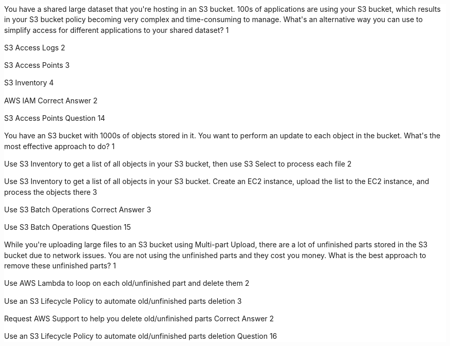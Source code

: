 You have a shared large dataset that you're hosting in an S3 bucket. 100s of applications are using your S3 bucket, which results in your S3 bucket policy becoming very complex and time-consuming to manage. What's an alternative way you can use to simplify access for different applications to your shared dataset?
1

S3 Access Logs
2

S3 Access Points
3

S3 Inventory
4

AWS IAM
Correct Answer
2

S3 Access Points
Question 14

You have an S3 bucket with 1000s of objects stored in it. You want to perform an update to each object in the bucket. What's the most effective approach to do?
1

Use S3 Inventory to get a list of all objects in your S3 bucket, then use S3 Select to process each file
2

Use S3 Inventory to get a list of all objects in your S3 bucket. Create an EC2 instance, upload the list to the EC2 instance, and process the objects there
3

Use S3 Batch Operations
Correct Answer
3

Use S3 Batch Operations
Question 15

While you're uploading large files to an S3 bucket using Multi-part Upload, there are a lot of unfinished parts stored in the S3 bucket due to network issues. You are not using the unfinished parts and they cost you money. What is the best approach to remove these unfinished parts?
1

Use AWS Lambda to loop on each old/unfinished part and delete them
2

Use an S3 Lifecycle Policy to automate old/unfinished parts deletion
3

Request AWS Support to help you delete old/unfinished parts
Correct Answer
2

Use an S3 Lifecycle Policy to automate old/unfinished parts deletion
Question 16
